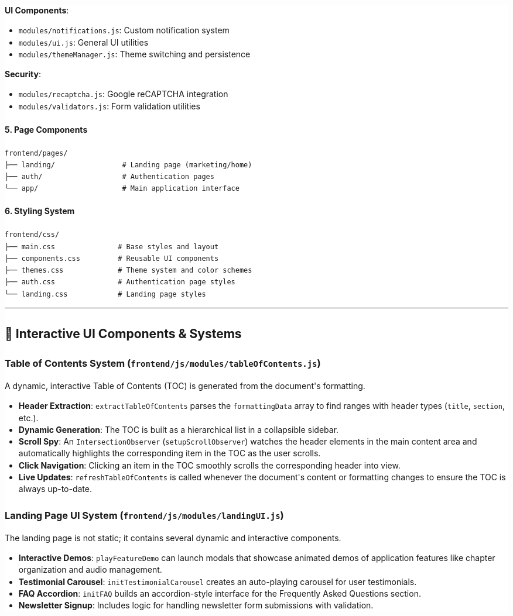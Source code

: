 **UI Components**:
- `modules/notifications.js`: Custom notification system
- `modules/ui.js`: General UI utilities
- `modules/themeManager.js`: Theme switching and persistence

**Security**:
- `modules/recaptcha.js`: Google reCAPTCHA integration
- `modules/validators.js`: Form validation utilities

#### 5. Page Components
```
frontend/pages/
├── landing/                # Landing page (marketing/home)
├── auth/                   # Authentication pages
└── app/                    # Main application interface
```

#### 6. Styling System
```
frontend/css/
├── main.css               # Base styles and layout
├── components.css         # Reusable UI components
├── themes.css             # Theme system and color schemes
├── auth.css               # Authentication page styles
└── landing.css            # Landing page styles
```

---

## 🎨 Interactive UI Components & Systems

### Table of Contents System (`frontend/js/modules/tableOfContents.js`)
A dynamic, interactive Table of Contents (TOC) is generated from the document's formatting.
- **Header Extraction**: `extractTableOfContents` parses the `formattingData` array to find ranges with header types (`title`, `section`, etc.).
- **Dynamic Generation**: The TOC is built as a hierarchical list in a collapsible sidebar.
- **Scroll Spy**: An `IntersectionObserver` (`setupScrollObserver`) watches the header elements in the main content area and automatically highlights the corresponding item in the TOC as the user scrolls.
- **Click Navigation**: Clicking an item in the TOC smoothly scrolls the corresponding header into view.
- **Live Updates**: `refreshTableOfContents` is called whenever the document's content or formatting changes to ensure the TOC is always up-to-date.

### Landing Page UI System (`frontend/js/modules/landingUI.js`)
The landing page is not static; it contains several dynamic and interactive components.
- **Interactive Demos**: `playFeatureDemo` can launch modals that showcase animated demos of application features like chapter organization and audio management.
- **Testimonial Carousel**: `initTestimonialCarousel` creates an auto-playing carousel for user testimonials.
- **FAQ Accordion**: `initFAQ` builds an accordion-style interface for the Frequently Asked Questions section.
- **Newsletter Signup**: Includes logic for handling newsletter form submissions with validation.
